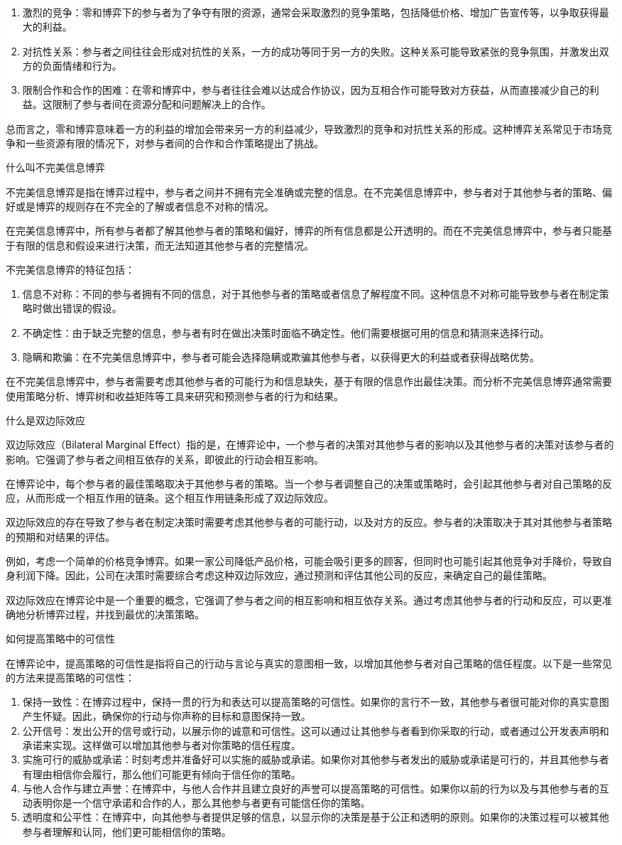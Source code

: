 1. 激烈的竞争：零和博弈下的参与者为了争夺有限的资源，通常会采取激烈的竞争策略，包括降低价格、增加广告宣传等，以争取获得最大的利益。

2. 对抗性关系：参与者之间往往会形成对抗性的关系，一方的成功等同于另一方的失败。这种关系可能导致紧张的竞争氛围，并激发出双方的负面情绪和行为。

3. 限制合作和合作的困难：在零和博弈中，参与者往往会难以达成合作协议，因为互相合作可能导致对方获益，从而直接减少自己的利益。这限制了参与者间在资源分配和问题解决上的合作。

总而言之，零和博弈意味着一方的利益的增加会带来另一方的利益减少，导致激烈的竞争和对抗性关系的形成。这种博弈关系常见于市场竞争和一些资源有限的情况下，对参与者间的合作和合作策略提出了挑战。

<article class="message message-immersive is-warning">
  <div class="message-body">
    <i class="fas fa-question-circle mr-2"></i>什么叫不完美信息博弈
  </div>
</article>

不完美信息博弈是指在博弈过程中，参与者之间并不拥有完全准确或完整的信息。在不完美信息博弈中，参与者对于其他参与者的策略、偏好或是博弈的规则存在不完全的了解或者信息不对称的情况。

在完美信息博弈中，所有参与者都了解其他参与者的策略和偏好，博弈的所有信息都是公开透明的。而在不完美信息博弈中，参与者只能基于有限的信息和假设来进行决策，而无法知道其他参与者的完整情况。

不完美信息博弈的特征包括：

1. 信息不对称：不同的参与者拥有不同的信息，对于其他参与者的策略或者信息了解程度不同。这种信息不对称可能导致参与者在制定策略时做出错误的假设。

2. 不确定性：由于缺乏完整的信息，参与者有时在做出决策时面临不确定性。他们需要根据可用的信息和猜测来选择行动。

3. 隐瞒和欺骗：在不完美信息博弈中，参与者可能会选择隐瞒或欺骗其他参与者，以获得更大的利益或者获得战略优势。

在不完美信息博弈中，参与者需要考虑其他参与者的可能行为和信息缺失，基于有限的信息作出最佳决策。而分析不完美信息博弈通常需要使用策略分析、博弈树和收益矩阵等工具来研究和预测参与者的行为和结果。

<article class="message message-immersive is-warning">
  <div class="message-body">
    <i class="fas fa-question-circle mr-2"></i>什么是双边际效应
  </div>
</article>

双边际效应（Bilateral Marginal Effect）指的是，在博弈论中，一个参与者的决策对其他参与者的影响以及其他参与者的决策对该参与者的影响。它强调了参与者之间相互依存的关系，即彼此的行动会相互影响。

在博弈论中，每个参与者的最佳策略取决于其他参与者的策略。当一个参与者调整自己的决策或策略时，会引起其他参与者对自己策略的反应，从而形成一个相互作用的链条。这个相互作用链条形成了双边际效应。

双边际效应的存在导致了参与者在制定决策时需要考虑其他参与者的可能行动，以及对方的反应。参与者的决策取决于其对其他参与者策略的预期和对结果的评估。

例如，考虑一个简单的价格竞争博弈。如果一家公司降低产品价格，可能会吸引更多的顾客，但同时也可能引起其他竞争对手降价，导致自身利润下降。因此，公司在决策时需要综合考虑这种双边际效应，通过预测和评估其他公司的反应，来确定自己的最佳策略。

双边际效应在博弈论中是一个重要的概念，它强调了参与者之间的相互影响和相互依存关系。通过考虑其他参与者的行动和反应，可以更准确地分析博弈过程，并找到最优的决策策略。



<article class="message message-immersive is-warning">
  <div class="message-body">
    <i class="fas fa-question-circle mr-2"></i>如何提高策略中的可信性
  </div>
</article>

在博弈论中，提高策略的可信性是指将自己的行动与言论与真实的意图相一致，以增加其他参与者对自己策略的信任程度。以下是一些常见的方法来提高策略的可信性：

1. 保持一致性：在博弈过程中，保持一贯的行为和表达可以提高策略的可信性。如果你的言行不一致，其他参与者很可能对你的真实意图产生怀疑。因此，确保你的行动与你声称的目标和意图保持一致。
2. 公开信号：发出公开的信号或行动，以展示你的诚意和可信性。这可以通过让其他参与者看到你采取的行动，或者通过公开发表声明和承诺来实现。这样做可以增加其他参与者对你策略的信任程度。
3. 实施可行的威胁或承诺：时刻考虑并准备好可以实施的威胁或承诺。如果你对其他参与者发出的威胁或承诺是可行的，并且其他参与者有理由相信你会履行，那么他们可能更有倾向于信任你的策略。
4. 与他人合作与建立声誉：在博弈中，与他人合作并且建立良好的声誉可以提高策略的可信性。如果你以前的行为以及与其他参与者的互动表明你是一个信守承诺和合作的人，那么其他参与者更有可能信任你的策略。
5. 透明度和公平性：在博弈中，向其他参与者提供足够的信息，以显示你的决策是基于公正和透明的原则。如果你的决策过程可以被其他参与者理解和认同，他们更可能相信你的策略。

